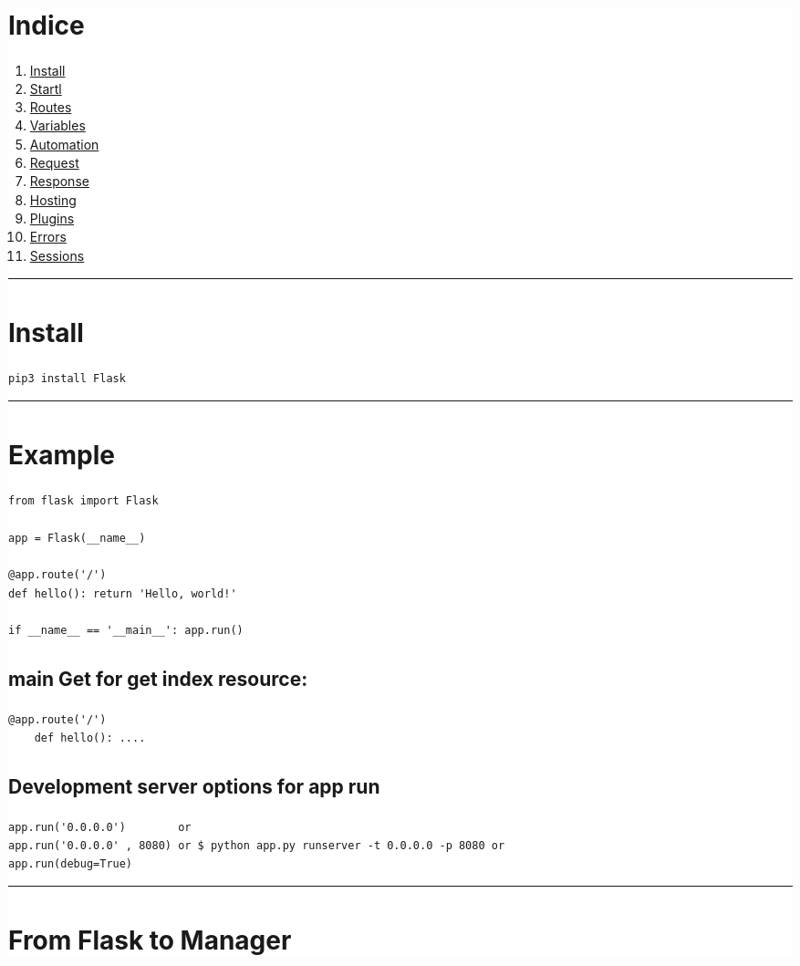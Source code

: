 # Indice

1. [Install](#install)
2. [Startl]( #example)
3. [Routes](#routes)
4. [Variables](#variables)
5. [Automation](#automation)
6. [Request](##request)
7. [Response](##response)
8. [Hosting](#hosting)
9. [Plugins](#plugins)
10. [Errors](#errorsHandling)
11. [Sessions](#sessions)

---------------------------------------------------

# Install
```
pip3 install Flask
```

---------------------------------------------------

# Example
```
from flask import Flask

app = Flask(__name__)

@app.route('/')
def hello(): return 'Hello, world!'

if __name__ == '__main__': app.run()
```
## main Get for get index resource:
```
@app.route('/')
    def hello(): ....
```
## Development server options for app run
```
app.run('0.0.0.0')        or
app.run('0.0.0.0' , 8080) or $ python app.py runserver -t 0.0.0.0 -p 8080 or
app.run(debug=True)
```
---------------------------------------------------

# From Flask to Manager
